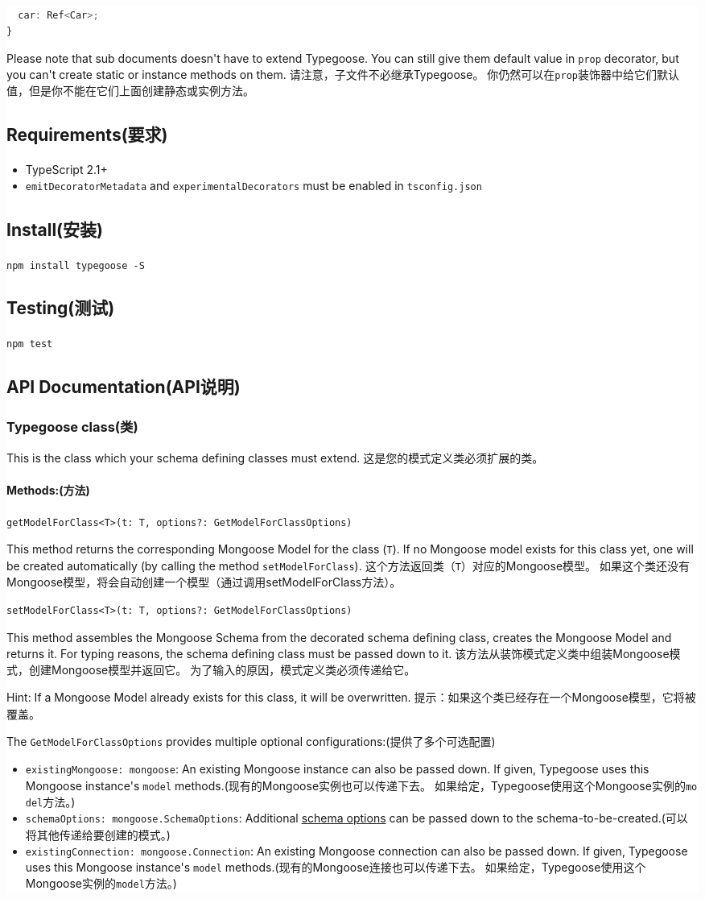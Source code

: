 ```typescript
  car: Ref<Car>;
}
```
Please note that sub documents doesn't have to extend Typegoose. You can still give them default value in `prop` decorator, but you can't create static or instance methods on them.
请注意，子文件不必继承Typegoose。 你仍然可以在`prop`装饰器中给它们默认值，但是你不能在它们上面创建静态或实例方法。

## Requirements(要求)

* TypeScript 2.1+
* `emitDecoratorMetadata` and `experimentalDecorators` must be enabled in `tsconfig.json`

## Install(安装)

`npm install typegoose -S`

## Testing(测试)

`npm test`

## API Documentation(API说明)

### Typegoose class(类)

This is the class which your schema defining classes must extend.
这是您的模式定义类必须扩展的类。

#### Methods:(方法)

`getModelForClass<T>(t: T, options?: GetModelForClassOptions)`

This method returns the corresponding Mongoose Model for the class (`T`). If no Mongoose model exists for this class yet, one will be created automatically (by calling the method `setModelForClass`).
这个方法返回类（`T`）对应的Mongoose模型。 如果这个类还没有Mongoose模型，将会自动创建一个模型（通过调用setModelForClass方法）。


`setModelForClass<T>(t: T, options?: GetModelForClassOptions)`

This method assembles the Mongoose Schema from the decorated schema defining class, creates the Mongoose Model and returns it. For typing reasons, the schema defining class must be passed down to it.
该方法从装饰模式定义类中组装Mongoose模式，创建Mongoose模型并返回它。 为了输入的原因，模式定义类必须传递给它。

Hint: If a Mongoose Model already exists for this class, it will be overwritten.
提示：如果这个类已经存在一个Mongoose模型，它将被覆盖。


The `GetModelForClassOptions` provides multiple optional configurations:(提供了多个可选配置)
 * `existingMongoose: mongoose`: An existing Mongoose instance can also be passed down. If given, Typegoose uses this Mongoose instance's `model` methods.(现有的Mongoose实例也可以传递下去。 如果给定，Typegoose使用这个Mongoose实例的`model`方法。)
 * `schemaOptions: mongoose.SchemaOptions`: Additional [schema options](http://mongoosejs.com/docs/guide.html#options) can be passed down to the schema-to-be-created.(可以将其他传递给要创建的模式。)
 * `existingConnection: mongoose.Connection`: An existing Mongoose connection can also be passed down. If given, Typegoose uses this Mongoose instance's `model` methods.(现有的Mongoose连接也可以传递下去。 如果给定，Typegoose使用这个Mongoose实例的`model`方法。)
